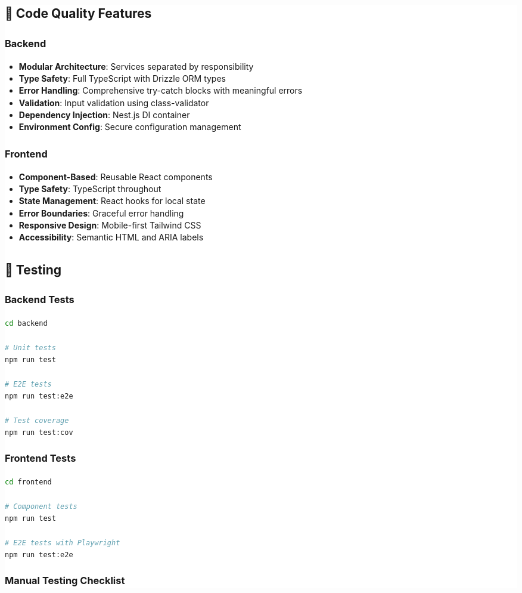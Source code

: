 ## 📝 Code Quality Features

### Backend

- **Modular Architecture**: Services separated by responsibility
- **Type Safety**: Full TypeScript with Drizzle ORM types
- **Error Handling**: Comprehensive try-catch blocks with meaningful errors
- **Validation**: Input validation using class-validator
- **Dependency Injection**: Nest.js DI container
- **Environment Config**: Secure configuration management

### Frontend

- **Component-Based**: Reusable React components
- **Type Safety**: TypeScript throughout
- **State Management**: React hooks for local state
- **Error Boundaries**: Graceful error handling
- **Responsive Design**: Mobile-first Tailwind CSS
- **Accessibility**: Semantic HTML and ARIA labels

## 🧪 Testing

### Backend Tests

```bash
cd backend

# Unit tests
npm run test

# E2E tests
npm run test:e2e

# Test coverage
npm run test:cov
```

### Frontend Tests

```bash
cd frontend

# Component tests
npm run test

# E2E tests with Playwright
npm run test:e2e
```

### Manual Testing Checklist
